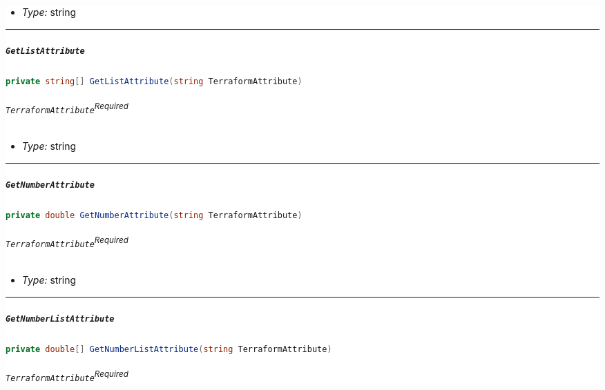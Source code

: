 - *Type:* string

---

##### `GetListAttribute` <a name="GetListAttribute" id="@cdktf/provider-opentelekomcloud.dataOpentelekomcloudCesEventsV1.DataOpentelekomcloudCesEventsV1EventsOutputReference.getListAttribute"></a>

```csharp
private string[] GetListAttribute(string TerraformAttribute)
```

###### `TerraformAttribute`<sup>Required</sup> <a name="TerraformAttribute" id="@cdktf/provider-opentelekomcloud.dataOpentelekomcloudCesEventsV1.DataOpentelekomcloudCesEventsV1EventsOutputReference.getListAttribute.parameter.terraformAttribute"></a>

- *Type:* string

---

##### `GetNumberAttribute` <a name="GetNumberAttribute" id="@cdktf/provider-opentelekomcloud.dataOpentelekomcloudCesEventsV1.DataOpentelekomcloudCesEventsV1EventsOutputReference.getNumberAttribute"></a>

```csharp
private double GetNumberAttribute(string TerraformAttribute)
```

###### `TerraformAttribute`<sup>Required</sup> <a name="TerraformAttribute" id="@cdktf/provider-opentelekomcloud.dataOpentelekomcloudCesEventsV1.DataOpentelekomcloudCesEventsV1EventsOutputReference.getNumberAttribute.parameter.terraformAttribute"></a>

- *Type:* string

---

##### `GetNumberListAttribute` <a name="GetNumberListAttribute" id="@cdktf/provider-opentelekomcloud.dataOpentelekomcloudCesEventsV1.DataOpentelekomcloudCesEventsV1EventsOutputReference.getNumberListAttribute"></a>

```csharp
private double[] GetNumberListAttribute(string TerraformAttribute)
```

###### `TerraformAttribute`<sup>Required</sup> <a name="TerraformAttribute" id="@cdktf/provider-opentelekomcloud.dataOpentelekomcloudCesEventsV1.DataOpentelekomcloudCesEventsV1EventsOutputReference.getNumberListAttribute.parameter.terraformAttribute"></a>
